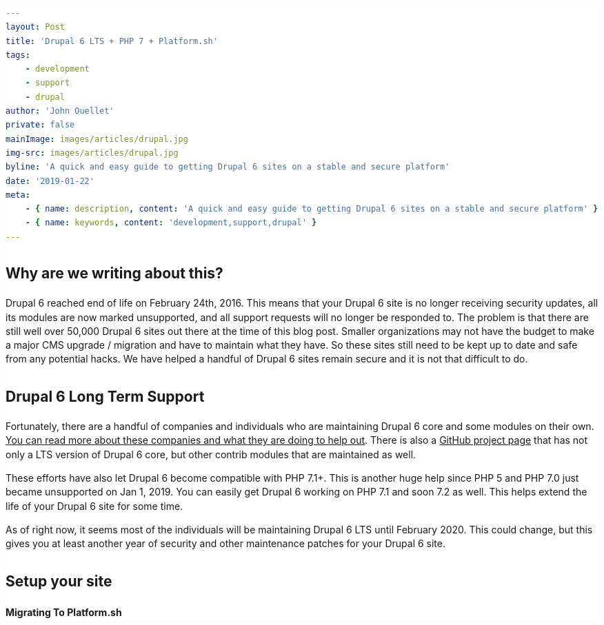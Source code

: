 ```yaml
---
layout: Post
title: 'Drupal 6 LTS + PHP 7 + Platform.sh'
tags:
    - development
    - support
    - drupal
author: 'John Ouellet'
private: false
mainImage: images/articles/drupal.jpg
img-src: images/articles/drupal.jpg
byline: 'A quick and easy guide to getting Drupal 6 sites on a stable and secure platform'
date: '2019-01-22'
meta:
    - { name: description, content: 'A quick and easy guide to getting Drupal 6 sites on a stable and secure platform' }
    - { name: keywords, content: 'development,support,drupal' }
---
```


Why are we writing about this?
-------------------

Drupal 6 reached end of life on February 24th, 2016.  This means that your Drupal 6 site is no longer receiving security updates, all its modules are now marked unsupported, and all support requests will no longer be responded to.  The problem is that there are still well over 50,000 Drupal 6 sites out there at the time of this blog post.  Smaller organizations may not have the budget to make a major CMS upgrade / migration and have to maintain what they have.  So these sites still need to be kept up to date and safe from any potential hacks.  We have helped a handful of Drupal 6 sites remain secure and it is not that difficult to do.

Drupal 6 Long Term Support
------------------

Fortunately, there are a handful of companies and individuals who are maintaining Drupal 6 core and some modules on their own.  [You can read more about these companies and what they are doing to help out](https://www.drupal.org/project/d6lts).  There is also a [GitHub project page](https://github.com/d6lts) that has not only a LTS version of Drupal 6 core, but other contrib modules that are maintained as well.

These efforts have also let Drupal 6 become compatible with PHP 7.1+.  This is another huge help since PHP 5 and PHP 7.0 just became unsupported on Jan 1, 2019.  You can easily get Drupal 6 working on PHP 7.1 and soon 7.2 as well.  This helps extend the life of your Drupal 6 site for some time.  

As of right now, it seems most of the individuals will be maintaining Drupal 6 LTS until February 2020.  This could change, but this gives you at least another year of security and other maintenance patches for your Drupal 6 site.

Setup your site
-----------------------

#### Migrating To Platform.sh
